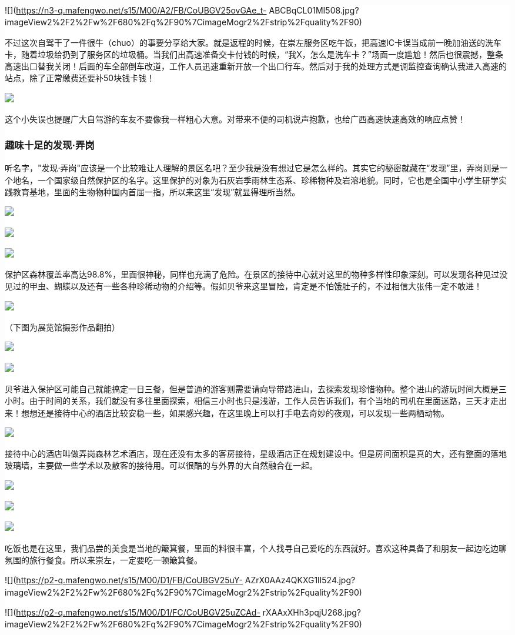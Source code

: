 ![](https://n3-q.mafengwo.net/s15/M00/A2/FB/CoUBGV25ovGAe_t-
ABCBqCL01MI508.jpg?imageView2%2F2%2Fw%2F680%2Fq%2F90%7CimageMogr2%2Fstrip%2Fquality%2F90)

不过这次自驾干了一件很牛（chuo）的事要分享给大家。就是返程的时候，在崇左服务区吃午饭，把高速IC卡误当成前一晚加油送的洗车卡，随着垃圾给扔到了服务区的垃圾桶。当我们出高速准备交卡付钱的时候，“我X，怎么是洗车卡？”场面一度尴尬！然后也很震撼，整条高速出口替我关闭！后面的车全部倒车改道，工作人员迅速重新开放一个出口行车。然后对于我的处理方式是调监控查询确认我进入高速的站点，除了正常缴费还要补50块钱卡钱！

![](https://n1-q.mafengwo.net/s15/M00/B3/D3/CoUBGV25qWKAfyY9AAis3hRrPuI207.jpg?imageView2%2F2%2Fw%2F680%2Fq%2F90%7CimageMogr2%2Fstrip%2Fquality%2F90)

这个小失误也提醒广大自驾游的车友不要像我一样粗心大意。对带来不便的司机说声抱歉，也给广西高速快速高效的响应点赞！

### 趣味十足的发现·弄岗

听名字，"发现·弄岗"应该是一个比较难让人理解的景区名吧？至少我是没有想过它是怎么样的。其实它的秘密就藏在“发现”里，弄岗则是一个地名，一个国家级自然保护区的名字。这里保护的对象为石灰岩季雨林生态系、珍稀物种及岩溶地貌。同时，它也是全国中小学生研学实践教育基地，里面的生物物种国内首屈一指，所以来这里“发现”就显得理所当然。

![](https://p2-q.mafengwo.net/s15/M00/C6/61/CoUBGV25stKAFOooAA5bUcsmdDk740.jpg?imageView2%2F2%2Fw%2F680%2Fq%2F90%7CimageMogr2%2Fstrip%2Fquality%2F90)

![](https://n3-q.mafengwo.net/s15/M00/C6/05/CoUBGV25sqeAEZmWAA2LzbTdNHw957.jpg?imageView2%2F2%2Fw%2F680%2Fq%2F90%7CimageMogr2%2Fstrip%2Fquality%2F90)

![](https://b2-q.mafengwo.net/s15/M00/C6/09/CoUBGV25sqmAOWLkABFeHP1k9uo792.jpg?imageView2%2F2%2Fw%2F680%2Fq%2F90%7CimageMogr2%2Fstrip%2Fquality%2F90)

保护区森林覆盖率高达98.8%，里面很神秘，同样也充满了危险。在景区的接待中心就对这里的物种多样性印象深刻。可以发现各种见过没见过的甲虫、蝴蝶以及还有一些各种珍稀动物的介绍等。假如贝爷来这里冒险，肯定是不怕饿肚子的，不过相信大张伟一定不敢进！

![](https://p4-q.mafengwo.net/s15/M00/C9/CA/CoUBGV25tLaATTC4AAkQLiuhMFA615.jpg?imageView2%2F2%2Fw%2F680%2Fq%2F90%7CimageMogr2%2Fstrip%2Fquality%2F90)

（下图为展览馆摄影作品翻拍）

![](https://p1-q.mafengwo.net/s15/M00/C9/36/CoUBGV25tGeAFrnMAAqwcBa2jVc775.jpg?imageView2%2F2%2Fw%2F680%2Fq%2F90%7CimageMogr2%2Fstrip%2Fquality%2F90)

![](https://n2-q.mafengwo.net/s15/M00/C9/3A/CoUBGV25tGiAYfKnAArr-Z5kU0E451.jpg?imageView2%2F2%2Fw%2F680%2Fq%2F90%7CimageMogr2%2Fstrip%2Fquality%2F90)

贝爷进入保护区可能自己就能搞定一日三餐，但是普通的游客则需要请向导带路进山，去探索发现珍惜物种。整个进山的游玩时间大概是三小时。由于时间的关系，我们就没有多往里面探索，相信三小时也只是浅游，工作人员告诉我们，有个当地的司机在里面迷路，三天才走出来！想想还是接待中心的酒店比较安稳一些，如果感兴趣，在这里晚上可以打手电去奇妙的夜观，可以发现一些两栖动物。

![](https://n1-q.mafengwo.net/s15/M00/CD/D3/CoUBGV25tvuAM4KjABXh5M8yFBc038.jpg?imageView2%2F2%2Fw%2F680%2Fq%2F90%7CimageMogr2%2Fstrip%2Fquality%2F90)

接待中心的酒店叫做弄岗森林艺术酒店，现在还没有太多的客房接待，星级酒店正在规划建设中。但是房间面积是真的大，还有整面的落地玻璃墙，主要做一些学术以及散客的接待用。可以很酷的与外界的大自然融合在一起。

![](https://p3-q.mafengwo.net/s15/M00/D1/19/CoUBGV25uQGAVIGkAAxAquFqZus418.jpg?imageView2%2F2%2Fw%2F680%2Fq%2F90%7CimageMogr2%2Fstrip%2Fquality%2F90)

![](https://p1-q.mafengwo.net/s15/M00/D1/1C/CoUBGV25uQKAFxLUAAuQS731-RQ281.jpg?imageView2%2F2%2Fw%2F680%2Fq%2F90%7CimageMogr2%2Fstrip%2Fquality%2F90)

![](https://b3-q.mafengwo.net/s15/M00/D1/1D/CoUBGV25uQOAZrdpAAuDecBcPQ8627.jpg?imageView2%2F2%2Fw%2F680%2Fq%2F90%7CimageMogr2%2Fstrip%2Fquality%2F90)

吃饭也是在这里，我们品尝的美食是当地的簸箕餐，里面的料很丰富，个人找寻自己爱吃的东西就好。喜欢这种具备了和朋友一起边吃边聊氛围的旅行餐食。所以来崇左，一定要吃一顿簸箕餐。

![](https://p2-q.mafengwo.net/s15/M00/D1/FB/CoUBGV25uY-
AZrX0AAz4QKXG1lI524.jpg?imageView2%2F2%2Fw%2F680%2Fq%2F90%7CimageMogr2%2Fstrip%2Fquality%2F90)

![](https://p2-q.mafengwo.net/s15/M00/D1/FC/CoUBGV25uZCAd-
rXAAxXHh3pqjU268.jpg?imageView2%2F2%2Fw%2F680%2Fq%2F90%7CimageMogr2%2Fstrip%2Fquality%2F90)
